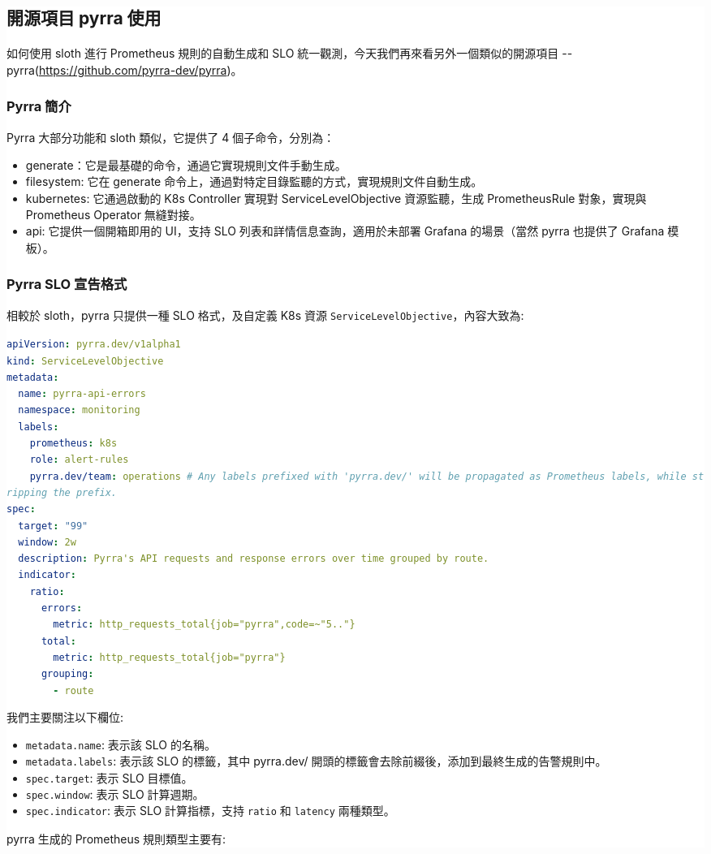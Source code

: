 ## 開源項目 pyrra 使用

如何使用 sloth 進行 Prometheus 規則的自動生成和 SLO 統一觀測，今天我們再來看另外一個類似的開源項目 -- pyrra(https://github.com/pyrra-dev/pyrra)。

### Pyrra 簡介

Pyrra 大部分功能和 sloth 類似，它提供了 4 個子命令，分別為：

- generate：它是最基礎的命令，通過它實現規則文件手動生成。
- filesystem: 它在 generate 命令上，通過對特定目錄監聽的方式，實現規則文件自動生成。
- kubernetes: 它通過啟動的 K8s Controller 實現對 ServiceLevelObjective 資源監聽，生成 PrometheusRule 對象，實現與 Prometheus Operator 無縫對接。
- api: 它提供一個開箱即用的 UI，支持 SLO 列表和詳情信息查詢，適用於未部署 Grafana 的場景（當然 pyrra 也提供了 Grafana 模板）。

### Pyrra SLO 宣告格式

相較於 sloth，pyrra 只提供一種 SLO 格式，及自定義 K8s 資源 `ServiceLevelObjective`，內容大致為:

```yaml
apiVersion: pyrra.dev/v1alpha1
kind: ServiceLevelObjective
metadata:
  name: pyrra-api-errors
  namespace: monitoring
  labels:
    prometheus: k8s
    role: alert-rules
    pyrra.dev/team: operations # Any labels prefixed with 'pyrra.dev/' will be propagated as Prometheus labels, while stripping the prefix.
spec:
  target: "99"
  window: 2w
  description: Pyrra's API requests and response errors over time grouped by route.
  indicator:
    ratio:
      errors:
        metric: http_requests_total{job="pyrra",code=~"5.."}
      total:
        metric: http_requests_total{job="pyrra"}
      grouping:
        - route
```

我們主要關注以下欄位:

- `metadata.name`: 表示該 SLO 的名稱。
- `metadata.labels`: 表示該 SLO 的標籤，其中 pyrra.dev/ 開頭的標籤會去除前綴後，添加到最終生成的告警規則中。
- `spec.target`: 表示 SLO 目標值。
- `spec.window`: 表示 SLO 計算週期。
- `spec.indicator`: 表示 SLO 計算指標，支持 `ratio` 和 `latency` 兩種類型。

pyrra 生成的 Prometheus 規則類型主要有:

